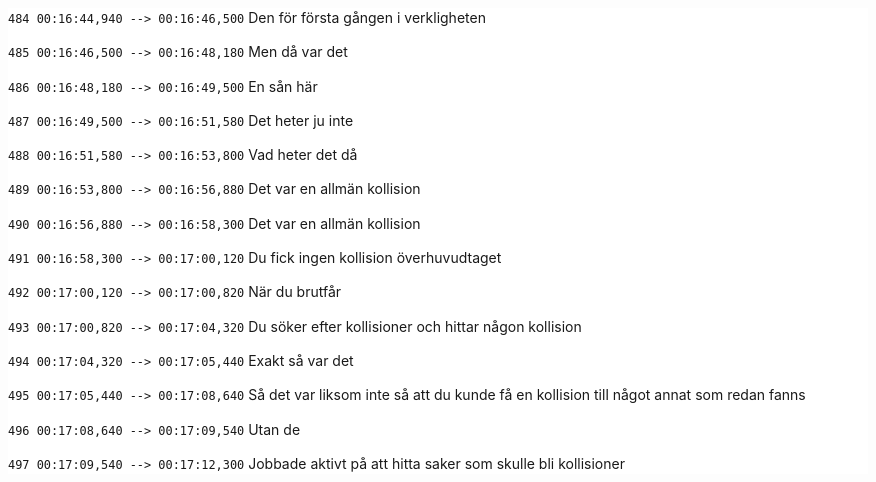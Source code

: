 
`484 00:16:44,940 --> 00:16:46,500`
Den för första gången i verkligheten



`485 00:16:46,500 --> 00:16:48,180`
Men då var det



`486 00:16:48,180 --> 00:16:49,500`
En sån här



`487 00:16:49,500 --> 00:16:51,580`
Det heter ju inte



`488 00:16:51,580 --> 00:16:53,800`
Vad heter det då



`489 00:16:53,800 --> 00:16:56,880`
Det var en allmän kollision



`490 00:16:56,880 --> 00:16:58,300`
Det var en allmän kollision



`491 00:16:58,300 --> 00:17:00,120`
Du fick ingen kollision överhuvudtaget



`492 00:17:00,120 --> 00:17:00,820`
När du brutfår



`493 00:17:00,820 --> 00:17:04,320`
Du söker efter kollisioner och hittar någon kollision



`494 00:17:04,320 --> 00:17:05,440`
Exakt så var det



`495 00:17:05,440 --> 00:17:08,640`
Så det var liksom inte så att du kunde få en kollision till något annat som redan fanns



`496 00:17:08,640 --> 00:17:09,540`
Utan de



`497 00:17:09,540 --> 00:17:12,300`
Jobbade aktivt på att hitta saker som skulle bli kollisioner


